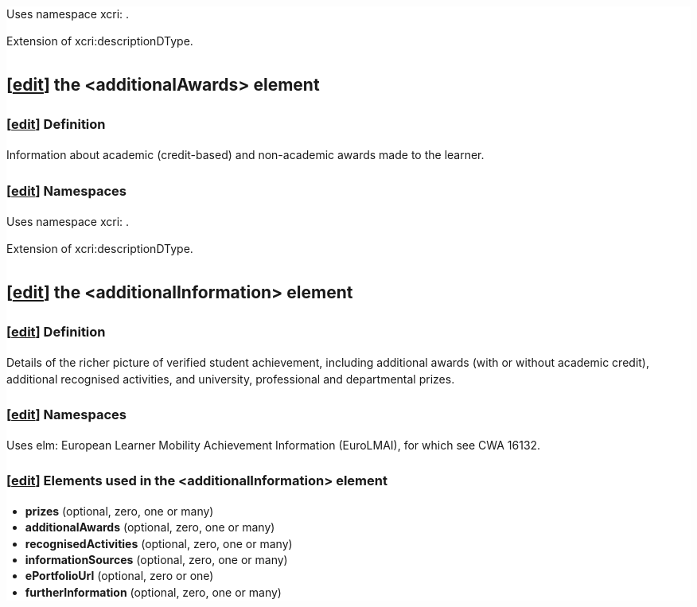 Uses namespace xcri: .

Extension of xcri:descriptionDType.


\[[edit](http://www.xcri.org/wiki/index.php?title=HEAR_1.0c_Specification&action=edit&section=30 "Edit section: the &lt;additionalAwards&gt; element")\] the &lt;additionalAwards&gt; element
---------------------------------------------------------------------------------------------------------------------------------------------------------------------------------------------------------------------------------------------------------------


### \[[edit](http://www.xcri.org/wiki/index.php?title=HEAR_1.0c_Specification&action=edit&section=31 "Edit section: Definition")\] Definition

Information about academic (credit-based) and non-academic awards made
to the learner.


### \[[edit](http://www.xcri.org/wiki/index.php?title=HEAR_1.0c_Specification&action=edit&section=32 "Edit section: Namespaces")\] Namespaces

Uses namespace xcri: .

Extension of xcri:descriptionDType.


\[[edit](http://www.xcri.org/wiki/index.php?title=HEAR_1.0c_Specification&action=edit&section=33 "Edit section: the &lt;additionalInformation&gt; element")\] the &lt;additionalInformation&gt; element
-------------------------------------------------------------------------------------------------------------------------------------------------------------------------------------------------------------------------------------------------------------------------


### \[[edit](http://www.xcri.org/wiki/index.php?title=HEAR_1.0c_Specification&action=edit&section=34 "Edit section: Definition")\] Definition

Details of the richer picture of verified student achievement, including
additional awards (with or without academic credit), additional
recognised activities, and university, professional and departmental
prizes.


### \[[edit](http://www.xcri.org/wiki/index.php?title=HEAR_1.0c_Specification&action=edit&section=35 "Edit section: Namespaces")\] Namespaces

Uses elm: European Learner Mobility Achievement Information (EuroLMAI),
for which see CWA 16132.


### \[[edit](http://www.xcri.org/wiki/index.php?title=HEAR_1.0c_Specification&action=edit&section=36 "Edit section: Elements used in the &lt;additionalInformation&gt; element")\] Elements used in the &lt;additionalInformation&gt; element

-   **prizes** (optional, zero, one or many)
-   **additionalAwards** (optional, zero, one or many)
-   **recognisedActivities** (optional, zero, one or many)
-   **informationSources** (optional, zero, one or many)
-   **ePortfolioUrl** (optional, zero or one)
-   **furtherInformation** (optional, zero, one or many)
